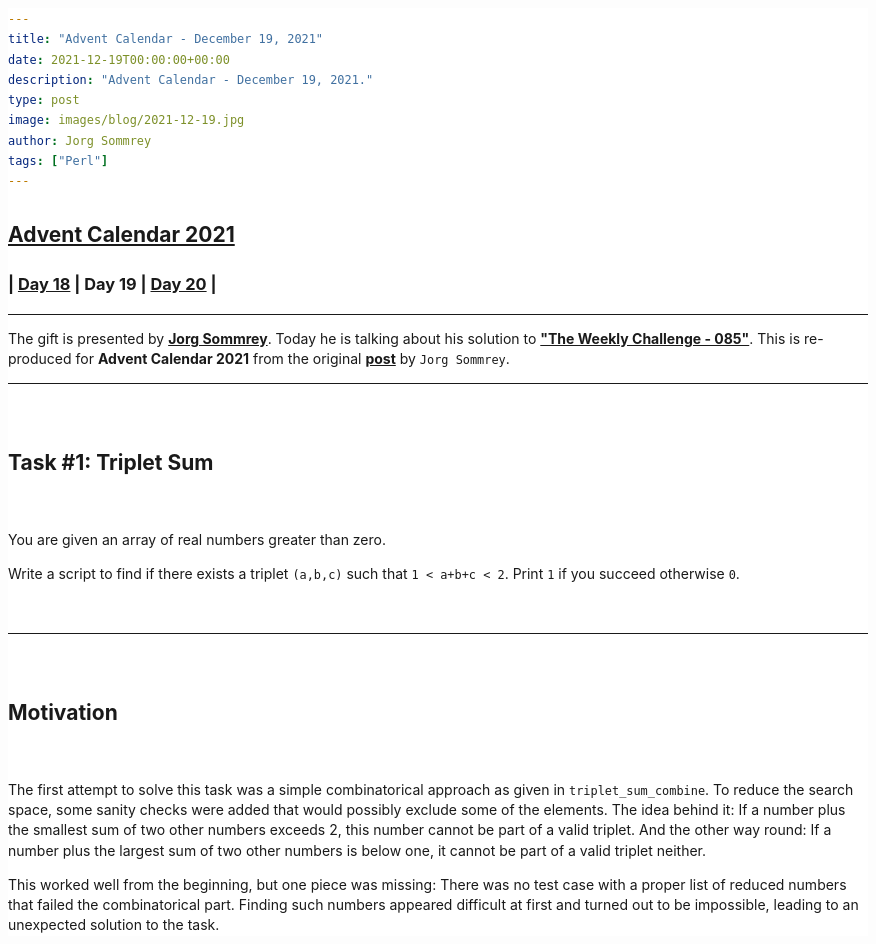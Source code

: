```yaml
---
title: "Advent Calendar - December 19, 2021"
date: 2021-12-19T00:00:00+00:00
description: "Advent Calendar - December 19, 2021."
type: post
image: images/blog/2021-12-19.jpg
author: Jorg Sommrey
tags: ["Perl"]
---
```


## [**Advent Calendar 2021**](/blog/advent-calendar-2021)
### | [**Day 18**](/blog/advent-calendar-2021-12-18) | **Day 19** | [**Day 20**](/blog/advent-calendar-2021-12-20) |
***

The gift is presented by [**Jorg Sommrey**](/blog/meet-the-champion-2021-08). Today he is talking about his solution to [**"The Weekly Challenge - 085"**](/blog/perl-weekly-challenge-085). This is re-produced for **Advent Calendar 2021** from the original [**post**](https://github.com/manwar/perlweeklychallenge-club/blob/master/challenge-085/jo-37/perl/ch-1.md) by `Jorg Sommrey`.

***

<br>

## Task #1: Triplet Sum

<br>

You are given an array of real numbers greater than zero.

Write a script to find if there exists a triplet `(a,b,c)` such that `1 < a+b+c < 2`. Print `1` if you succeed otherwise `0`.

<br>

***

<br>

## Motivation

<br>

The first attempt to solve this task was a simple combinatorical approach as given in `triplet_sum_combine`. To reduce the search space, some sanity checks were added that would possibly exclude some of the elements. The idea behind it: If a number plus the smallest sum of two other numbers exceeds 2, this number cannot be part of a valid triplet. And the other way round: If a number plus the largest sum of two other numbers is below one, it cannot be part of a valid triplet neither.

This worked well from the beginning, but one piece was missing: There was no test case with a proper list of reduced numbers that failed the combinatorical part. Finding such numbers appeared difficult at first and turned out to be impossible, leading to an unexpected solution to the task.

